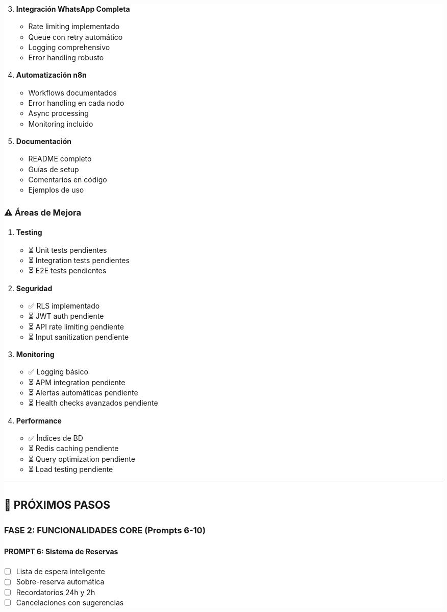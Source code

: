 3. **Integración WhatsApp Completa**
   - Rate limiting implementado
   - Queue con retry automático
   - Logging comprehensivo
   - Error handling robusto

4. **Automatización n8n**
   - Workflows documentados
   - Error handling en cada nodo
   - Async processing
   - Monitoring incluido

5. **Documentación**
   - README completo
   - Guías de setup
   - Comentarios en código
   - Ejemplos de uso

### ⚠️ Áreas de Mejora

1. **Testing**
   - ⏳ Unit tests pendientes
   - ⏳ Integration tests pendientes
   - ⏳ E2E tests pendientes

2. **Seguridad**
   - ✅ RLS implementado
   - ⏳ JWT auth pendiente
   - ⏳ API rate limiting pendiente
   - ⏳ Input sanitization pendiente

3. **Monitoring**
   - ✅ Logging básico
   - ⏳ APM integration pendiente
   - ⏳ Alertas automáticas pendiente
   - ⏳ Health checks avanzados pendiente

4. **Performance**
   - ✅ Índices de BD
   - ⏳ Redis caching pendiente
   - ⏳ Query optimization pendiente
   - ⏳ Load testing pendiente

---

## 🎯 PRÓXIMOS PASOS

### FASE 2: FUNCIONALIDADES CORE (Prompts 6-10)

#### PROMPT 6: Sistema de Reservas
- [ ] Lista de espera inteligente
- [ ] Sobre-reserva automática
- [ ] Recordatorios 24h y 2h
- [ ] Cancelaciones con sugerencias

